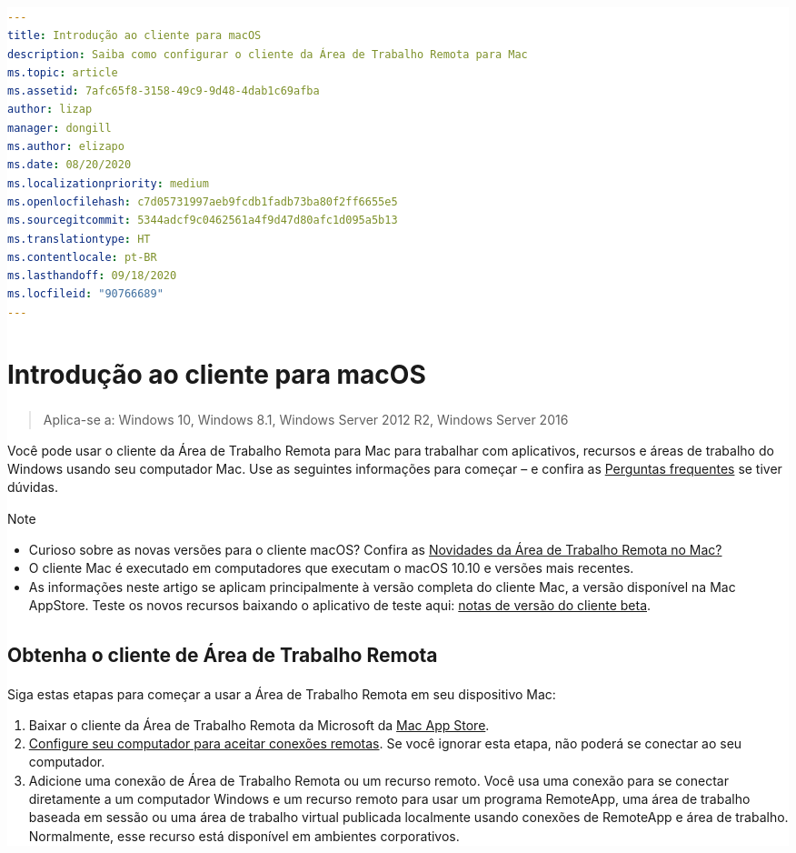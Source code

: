 ```yaml
---
title: Introdução ao cliente para macOS
description: Saiba como configurar o cliente da Área de Trabalho Remota para Mac
ms.topic: article
ms.assetid: 7afc65f8-3158-49c9-9d48-4dab1c69afba
author: lizap
manager: dongill
ms.author: elizapo
ms.date: 08/20/2020
ms.localizationpriority: medium
ms.openlocfilehash: c7d05731997aeb9fcdb1fadb73ba80f2ff6655e5
ms.sourcegitcommit: 5344adcf9c0462561a4f9d47d80afc1d095a5b13
ms.translationtype: HT
ms.contentlocale: pt-BR
ms.lasthandoff: 09/18/2020
ms.locfileid: "90766689"
---
```

# <a name="get-started-with-the-macos-client"></a>Introdução ao cliente para macOS

>Aplica-se a: Windows 10, Windows 8.1, Windows Server 2012 R2, Windows Server 2016

Você pode usar o cliente da Área de Trabalho Remota para Mac para trabalhar com aplicativos, recursos e áreas de trabalho do Windows usando seu computador Mac. Use as seguintes informações para começar – e confira as [Perguntas frequentes](remote-desktop-client-faq.md) se tiver dúvidas.

>[!NOTE]
> - Curioso sobre as novas versões para o cliente macOS? Confira as [Novidades da Área de Trabalho Remota no Mac?](mac-whatsnew.md)
> - O cliente Mac é executado em computadores que executam o macOS 10.10 e versões mais recentes.
> - As informações neste artigo se aplicam principalmente à versão completa do cliente Mac, a versão disponível na Mac AppStore. Teste os novos recursos baixando o aplicativo de teste aqui: [notas de versão do cliente beta](https://go.microsoft.com/fwlink/?LinkID=619698&clcid=0x409).

## <a name="get-the-remote-desktop-client"></a>Obtenha o cliente de Área de Trabalho Remota

Siga estas etapas para começar a usar a Área de Trabalho Remota em seu dispositivo Mac:

1. Baixar o cliente da Área de Trabalho Remota da Microsoft da [Mac App Store](https://itunes.apple.com/app/microsoft-remote-desktop/id1295203466?mt=12).
2. [Configure seu computador para aceitar conexões remotas](remote-desktop-client-faq.md#how-do-i-set-up-a-pc-for-remote-desktop). Se você ignorar esta etapa, não poderá se conectar ao seu computador.
3. Adicione uma conexão de Área de Trabalho Remota ou um recurso remoto. Você usa uma conexão para se conectar diretamente a um computador Windows e um recurso remoto para usar um programa RemoteApp, uma área de trabalho baseada em sessão ou uma área de trabalho virtual publicada localmente usando conexões de RemoteApp e área de trabalho. Normalmente, esse recurso está disponível em ambientes corporativos.
